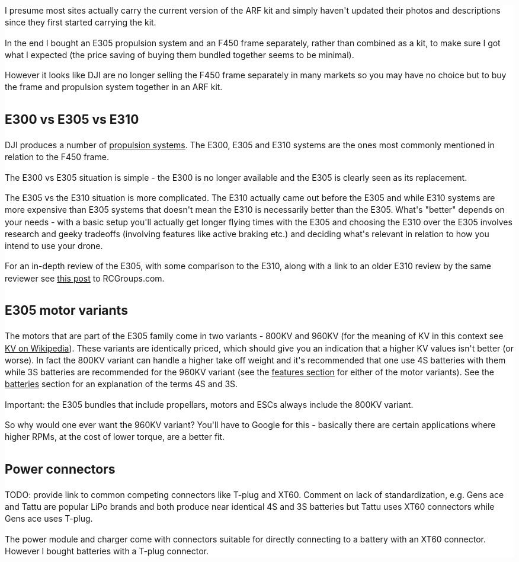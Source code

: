 I presume most sites actually carry the current version of the ARF kit and simply haven't updated their photos and descriptions since they first started carrying the kit.

In the end I bought an E305 propulsion system and an F450 frame separately, rather than combined as a kit, to make sure I got what I expected (the price saving of buying them bundled together seems to be minimal).

However it looks like DJI are no longer selling the F450 frame separately in many markets so you may have no choice but to buy the frame and propulsion system together in an ARF kit.

E300 vs E305 vs E310
--------------------

DJI produces a number of [propulsion systems](http://www.dji.com/products/tuned-propulsion-system). The E300, E305 and E310 systems are the ones most commonly mentioned in relation to the F450 frame.

The E300 vs E305 situation is simple - the E300 is no longer available and the E305 is clearly seen as its replacement.

The E305 vs the E310 situation is more complicated. The E310 actually came out before the E305 and while E310 systems are more expensive than E305 systems that doesn't mean the E310 is necessarily better than the E305. What's "better" depends on your needs - with a basic setup you'll actually get longer flying times with the E305 and choosing the E310 over the E305 involves research and geeky tradeoffs (involving features like active braking etc.) and deciding what's relevant in relation to how you intend to use your drone.

For an in-depth review of the E305, with some comparison to the E310, along with a link to an older E310 review by the same reviewer see [this post](https://www.rcgroups.com/forums/showthread.php?2456770-Review-DJI-E305-Tuned-Propulsion-System) to RCGroups.com.

E305 motor variants
-------------------

The motors that are part of the E305 family come in two variants - 800KV and 960KV (for the meaning of KV in this context see [KV on Wikipedia](https://en.wikipedia.org/wiki/Motor_constants)). These variants are identically priced, which should give you an indication that a higher KV values isn't better (or worse). In fact the 800KV variant can handle a higher take off weight and it's recommended that one use 4S batteries with them while 3S batteries are recommended for the 960KV variant (see the [features section](http://store.dji.com/product/2312e-motor-800kv-cw) for either of the motor variants). See the [batteries](#batteries) section for an explanation of the terms 4S and 3S.

Important: the E305 bundles that include propellars, motors and ESCs always include the 800KV variant.

So why would one ever want the 960KV variant? You'll have to Google for this - basically there are certain applications where higher RPMs, at the cost of lower torque, are a better fit.

Power connectors
----------------

TODO: provide link to common competing connectors like T-plug and XT60. Comment on lack of standardization, e.g. Gens ace and Tattu are popular LiPo brands and both produce near identical 4S and 3S batteries but Tattu uses XT60 connectors while Gens ace uses T-plug.

The power module and charger come with connectors suitable for directly connecting to a battery with an XT60 connector. However I bought batteries with a T-plug connector.
